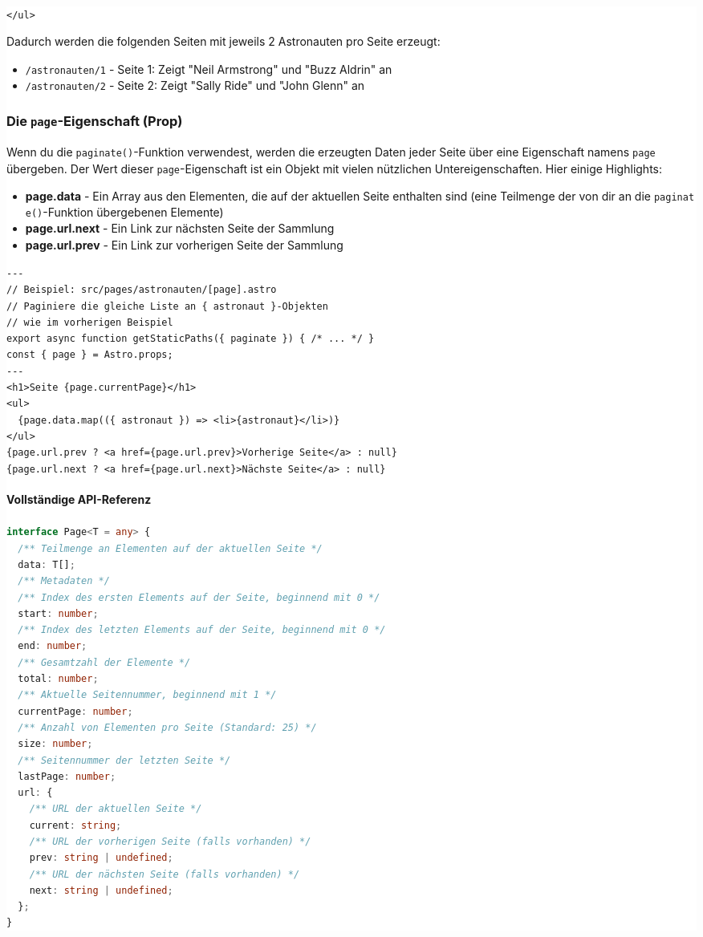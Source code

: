 ```astro /{ (paginate) }/ /paginate\\(.*\\)/ /(?<=const.*)(page)/ /page\\.[a-zA-Z]+/
</ul>
```

Dadurch werden die folgenden Seiten mit jeweils 2 Astronauten pro Seite erzeugt:
- `/astronauten/1` - Seite 1: Zeigt "Neil Armstrong" und "Buzz Aldrin" an
- `/astronauten/2` - Seite 2: Zeigt "Sally Ride" und "John Glenn" an

### Die `page`-Eigenschaft (Prop)

Wenn du die `paginate()`-Funktion verwendest, werden die erzeugten Daten jeder Seite über eine Eigenschaft namens `page` übergeben. Der Wert dieser `page`-Eigenschaft ist ein Objekt mit vielen nützlichen Untereigenschaften. Hier einige Highlights:

- **page.data** - Ein Array aus den Elementen, die auf der aktuellen Seite enthalten sind (eine Teilmenge der von dir an die `paginate()`-Funktion übergebenen Elemente)
- **page.url.next** - Ein Link zur nächsten Seite der Sammlung
- **page.url.prev** - Ein Link zur vorherigen Seite der Sammlung

```astro /(?<=const.*)(page)/ /page\\.[a-zA-Z]+(?:\\.(?:prev|next))?/
---
// Beispiel: src/pages/astronauten/[page].astro
// Paginiere die gleiche Liste an { astronaut }-Objekten
// wie im vorherigen Beispiel
export async function getStaticPaths({ paginate }) { /* ... */ }
const { page } = Astro.props;
---
<h1>Seite {page.currentPage}</h1>
<ul>
  {page.data.map(({ astronaut }) => <li>{astronaut}</li>)}
</ul>
{page.url.prev ? <a href={page.url.prev}>Vorherige Seite</a> : null}
{page.url.next ? <a href={page.url.next}>Nächste Seite</a> : null}
```

#### Vollständige API-Referenz

```ts
interface Page<T = any> {
  /** Teilmenge an Elementen auf der aktuellen Seite */
  data: T[];
  /** Metadaten */
  /** Index des ersten Elements auf der Seite, beginnend mit 0 */
  start: number;
  /** Index des letzten Elements auf der Seite, beginnend mit 0 */
  end: number;
  /** Gesamtzahl der Elemente */
  total: number;
  /** Aktuelle Seitennummer, beginnend mit 1 */
  currentPage: number;
  /** Anzahl von Elementen pro Seite (Standard: 25) */
  size: number;
  /** Seitennummer der letzten Seite */
  lastPage: number;
  url: {
    /** URL der aktuellen Seite */
    current: string;
    /** URL der vorherigen Seite (falls vorhanden) */
    prev: string | undefined;
    /** URL der nächsten Seite (falls vorhanden) */
    next: string | undefined;
  };
}
```
